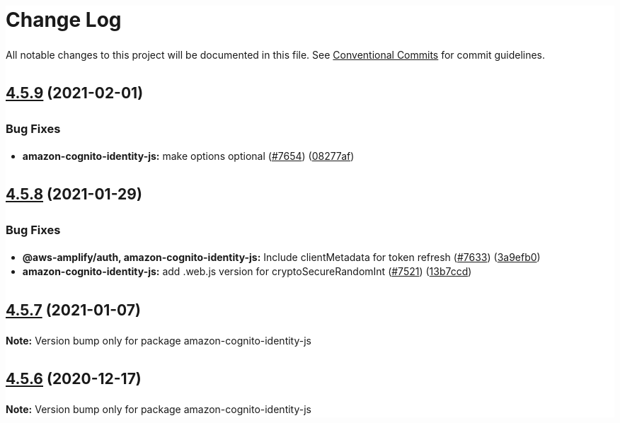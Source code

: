 # Change Log

All notable changes to this project will be documented in this file.
See [Conventional Commits](https://conventionalcommits.org) for commit guidelines.

## [4.5.9](https://github.com/aws-amplify/amplify-js/compare/amazon-cognito-identity-js@4.5.8...amazon-cognito-identity-js@4.5.9) (2021-02-01)


### Bug Fixes

* **amazon-cognito-identity-js:** make options optional ([#7654](https://github.com/aws-amplify/amplify-js/issues/7654)) ([08277af](https://github.com/aws-amplify/amplify-js/commit/08277aff76688c091e05c593cb802f90a9c771a6))





## [4.5.8](https://github.com/aws-amplify/amplify-js/compare/amazon-cognito-identity-js@4.5.7...amazon-cognito-identity-js@4.5.8) (2021-01-29)


### Bug Fixes

* **@aws-amplify/auth, amazon-cognito-identity-js:** Include clientMetadata for token refresh ([#7633](https://github.com/aws-amplify/amplify-js/issues/7633)) ([3a9efb0](https://github.com/aws-amplify/amplify-js/commit/3a9efb0b596cf2795d7e1424f011f8e59058ecfb))
* **amazon-cognito-identity-js:** add .web.js version for cryptoSecureRandomInt ([#7521](https://github.com/aws-amplify/amplify-js/issues/7521)) ([13b7ccd](https://github.com/aws-amplify/amplify-js/commit/13b7ccd49b3314580b597dc177f400c1b68e930f))





## [4.5.7](https://github.com/aws-amplify/amplify-js/compare/amazon-cognito-identity-js@4.5.6...amazon-cognito-identity-js@4.5.7) (2021-01-07)

**Note:** Version bump only for package amazon-cognito-identity-js





## [4.5.6](https://github.com/aws-amplify/amplify-js/compare/amazon-cognito-identity-js@4.5.5...amazon-cognito-identity-js@4.5.6) (2020-12-17)

**Note:** Version bump only for package amazon-cognito-identity-js



